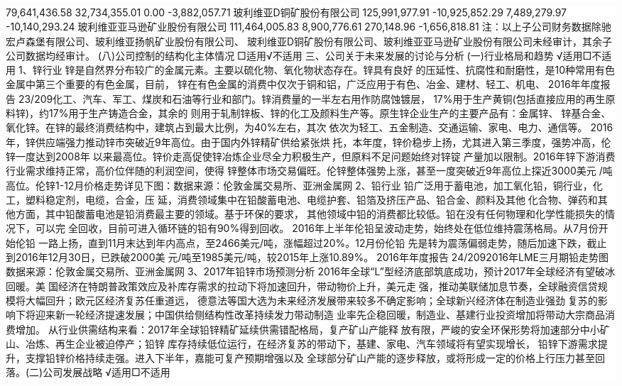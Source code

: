 79,641,436.58
32,734,355.01
0.00
-3,882,057.71
玻利维亚D铜矿股份有限公司
125,991,977.91
-10,925,852.29
7,489,279.97
-10,140,293.24
玻利维亚亚马逊矿业股份有限公司
111,464,005.83
8,900,776.61
270,148.96
-1,656,818.81
注：以上子公司财务数据除驰宏卢森堡有限公司、玻利维亚扬帆矿业股份有限公司、
玻利维亚D铜矿股份有限公司、玻利维亚亚马逊矿业股份有限公司未经审计，其余子
公司数据均经审计。
(八)公司控制的结构化主体情况
□适用√不适用
三、公司关于未来发展的讨论与分析
(一)行业格局和趋势
√适用□不适用
1、锌行业
锌是自然界分布较广的金属元素。主要以硫化物、氧化物状态存在。锌具有良好
的压延性、抗腐性和耐磨性，是10种常用有色金属中第三个重要的有色金属，目前，
锌在有色金属的消费中仅次于铜和铝，广泛应用于有色、冶金、建材、轻工、机电、
2016年年度报告
23/209化工、汽车、军工、煤炭和石油等行业和部门。锌消费量的一半左右用作防腐蚀镀层，
17%用于生产黄铜(包括直接应用的再生原料锌)，约17%用于生产铸造合金，其余的
则用于轧制锌板、锌的化工及颜料生产等。原生锌企业生产的主要产品有：金属锌、
锌基合金、氧化锌。在锌的最终消费结构中，建筑占到最大比例，为40%左右，其次
依次为轻工、五金制造、交通运输、家电、电力、通信等。
2016年，锌供应端强力推动锌市突破近9年高位。由于国内外锌精矿供给紧张烘
托，本年度，锌价稳步上扬，尤其进入第三季度，强势冲高，伦锌一度达到2008年
以来最高位。锌价走高促使锌冶炼企业尽全力积极生产，但原料不足问题始终对锌锭
产量加以限制。2016年锌下游消费行业需求维持正常，高价位伴随的利润空间，使得
锌整体市场交易偏旺。伦锌整体强势上涨，甚至一度突破近9年高位上探近3000美元
/吨高位。伦锌1-12月价格走势详见下图：数据来源：伦敦金属交易所、亚洲金属网
2、铅行业
铅广泛用于蓄电池，加工氧化铅，铜行业，化工，塑料稳定剂，电缆，合金，压
延，消费领域集中在铅酸蓄电池、电缆护套、铅箔及挤压产品、铅合金、颜料及其他
化合物、弹药和其他方面，其中铅酸蓄电池是铅消费最主要的领域。基于环保的要求，
其他领域中铅的消费都比较低。铅在没有任何物理和化学性能损失的情况下，可以完
全回收，目前可进入循环链的铅有90%得到回收。
2016年上半年伦铅呈波动走势，始终处在低位维持震荡格局。从7月份开始伦铅
一路上扬，直到11月末达到年内高点，至2466美元/吨，涨幅超过20%。12月份伦铅
先是转为震荡偏弱走势，随后加速下跌，截止到2016年12月30日，已跌破2000美
元/吨至1985美元/吨，较2015年上涨10.89%。
2016年年度报告
24/2092016年LME三月期铅走势图
数据来源：伦敦金属交易所、亚洲金属网
3、2017年铅锌市场预测分析
2016年全球“L”型经济底部筑底成功，预计2017年全球经济有望破冰回暖。美
国经济在特朗普政策效应及补库存需求的拉动下将加速回升，带动物价上升，美元走
强，推动美联储加息节奏，全球融资信贷规模将大幅回升；欧元区经济复苏任重道远，
德意法等国大选为未来经济发展带来较多不确定影响；全球新兴经济体在制造业强劲
复苏的影响下将迎来新一轮经济提速发展；中国供给侧结构性改革持续发力带动制造
业率先企稳回暖，制造业、基建行业投资增加将带动大宗商品消费增加。
从行业供需结构来看：2017年全球铅锌精矿延续供需错配格局，复产矿山产能释
放有限，严峻的安全环保形势将加速部分中小矿山、冶炼、再生企业被迫停产；铅锌
库存持续低位运行，在经济复苏的带动下，基建、家电、汽车领域将有望实现增长，
铅锌下游需求提升，支撑铅锌价格持续走强。进入下半年，嘉能可复产预期增强以及
全球部分矿山产能的逐步释放，或将形成一定的价格上行压力甚至回落。(二)公司发展战略
√适用□不适用